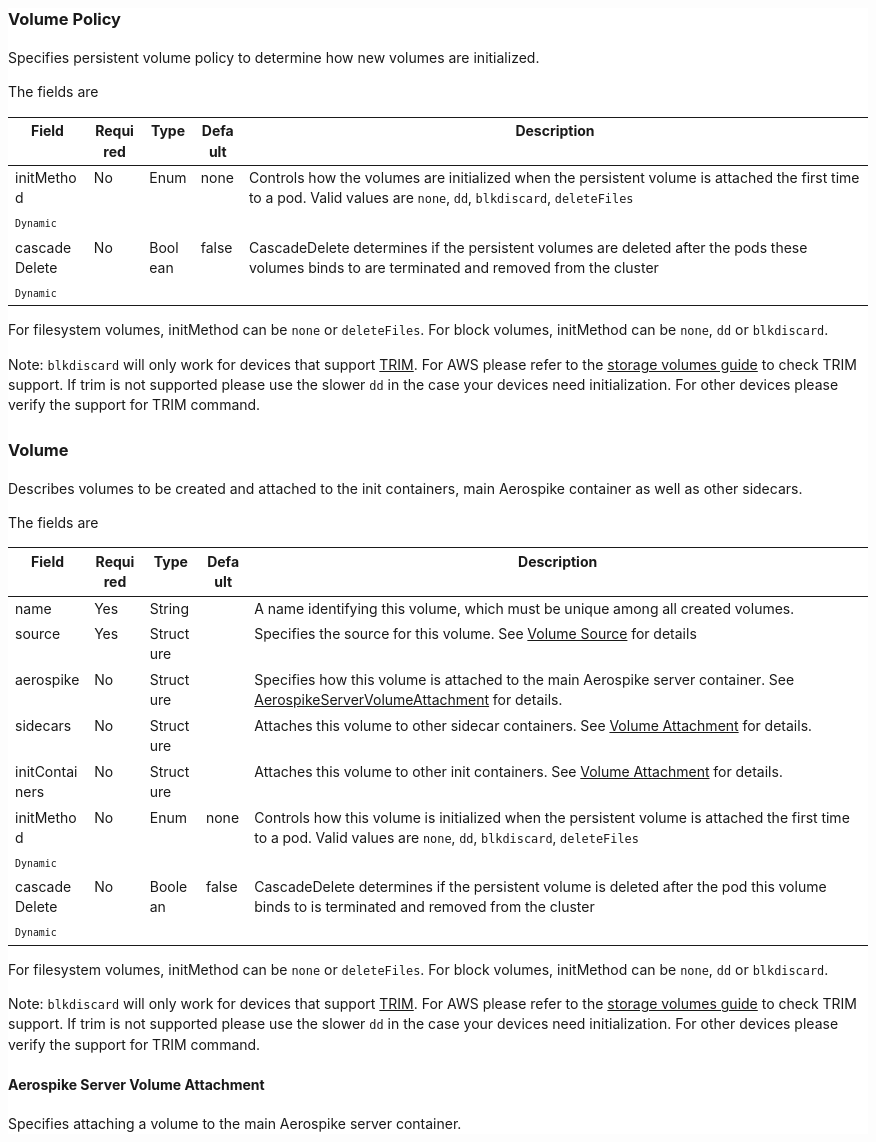 ### Volume Policy

Specifies persistent volume policy to determine how new volumes are initialized.

The fields are

| Field                                    | Required | Type    | Default | Description                                                                                                                                                         |
| ---------------------------------------- | -------- | ------- | ------- | ------------------------------------------------------------------------------------------------------------------------------------------------------------------- |
| initMethod    <br /><sub>`Dynamic`</sub> | No       | Enum    | none    | Controls how the volumes are initialized when the persistent volume is attached the first time to a pod. Valid values are `none`, `dd`, `blkdiscard`, `deleteFiles` |
| cascadeDelete <br /><sub>`Dynamic`</sub> | No       | Boolean | false   | CascadeDelete determines if the persistent volumes are deleted after the pods these volumes binds to are terminated and removed from the cluster                    |

For filesystem volumes, initMethod can be `none` or `deleteFiles`.
For block volumes, initMethod can be `none`, `dd` or `blkdiscard`.

Note: `blkdiscard` will only work for devices that support [TRIM](https://en.wikipedia.org/wiki/Trim_%28computing%29). For AWS please refer to the [storage volumes guide](https://docs.aws.amazon.com/AWSEC2/latest/UserGuide/InstanceStorage.html#instance-store-volumes) to check TRIM support. If trim is not supported please use the slower `dd` in the case your devices need initialization. For other devices please verify the support for TRIM command.

### Volume

Describes volumes to be created and attached to the init containers, main Aerospike container as well as other sidecars. 

The fields are

| Field                                     | Required | Type                                | Default | Description                                                                                                                                                                                                                                                                                                                             |
| ----------------------------------------- | -------- | ----------------------------------- | ------- | --------------------------------------------------------------------------------------------------------------------------------------------------------------------------------------------------------------------------------------------------------------------------------------------------------------------------------------- |
| name                                      | Yes      | String                              |         | A name identifying this volume, which must be unique among all created volumes.|
| source                                    | Yes      | Structure                           |         | Specifies the source for this volume. See [Volume Source](#volume-source) for details |
| aerospike                                 | No      | Structure                              |         | Specifies how this volume is attached to the main Aerospike server container. See [AerospikeServerVolumeAttachment](#aerospike-server-volume-attachment) for details.|
| sidecars                                  | No      | Structure |         | Attaches this volume to other sidecar containers. See [Volume Attachment](#volume-attachment) for details. |
| initContainers                            | No      | Structure |         | Attaches this volume to other init containers. See [Volume Attachment](#volume-attachment) for details. |
| initMethod <br /><sub>`Dynamic`</sub>     | No       | Enum                                | none    | Controls how this volume is initialized when the persistent volume is attached the first time to a pod. Valid values are `none`, `dd`, `blkdiscard`, `deleteFiles`                                                                                                                                                                      |
| cascadeDelete  <br /><sub>`Dynamic`</sub> | No       | Boolean                             | false   | CascadeDelete determines if the persistent volume is deleted after the pod this volume binds to is terminated and removed from the cluster                                                                                                                                                                                              |

For filesystem volumes, initMethod can be `none` or `deleteFiles`.
For block volumes, initMethod can be `none`, `dd` or `blkdiscard`.

Note: `blkdiscard` will only work for devices that support [TRIM](https://en.wikipedia.org/wiki/Trim_%28computing%29). For AWS please refer to the [storage volumes guide](https://docs.aws.amazon.com/AWSEC2/latest/UserGuide/InstanceStorage.html#instance-store-volumes) to check TRIM support. If trim is not supported please use the slower `dd` in the case your devices need initialization. For other devices please verify the support for TRIM command.

#### Aerospike Server Volume Attachment
Specifies attaching a volume to the main Aerospike server container.
